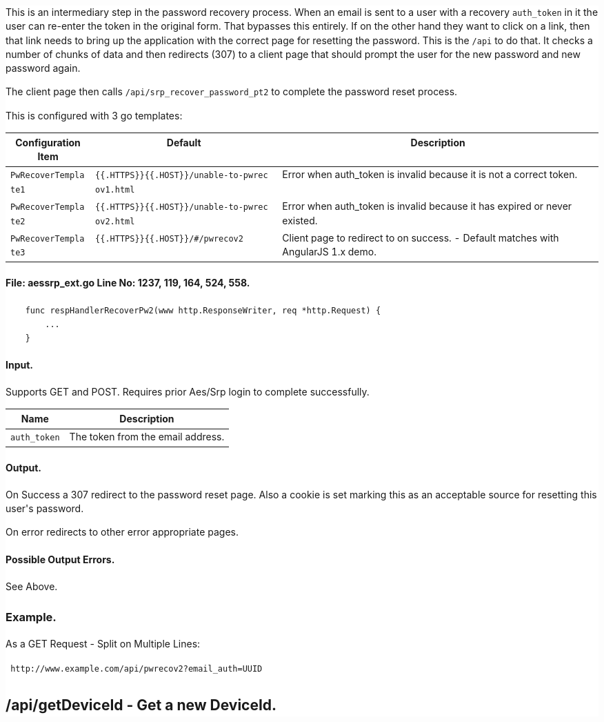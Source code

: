 This is an intermediary step in the password recovery process.  When an email is sent
to a user with a recovery `auth_token` in it the user can re-enter the token in the
original form.  That bypasses this entirely.   If on the other hand they want to
click on a link, then that link needs to bring up the application with the correct
page for resetting the password.  This is the `/api` to do that.   It checks a
number of chunks of data and then redirects (307) to a client page that should
prompt the user for the new password and new password again.

The client page then calls `/api/srp_recover_password_pt2` to complete the password reset process.

This is configured with 3 go templates:

Configuration Item   | Default                                        | Description
|---                | ---------------------------------------------- | -----------------------------------------------------------------------------
`PwRecoverTemplate1` | `{{.HTTPS}}{{.HOST}}/unable-to-pwrecov1.html`  | Error when auth_token is invalid because it is not a correct token.
`PwRecoverTemplate2` | `{{.HTTPS}}{{.HOST}}/unable-to-pwrecov2.html`  | Error when auth_token is invalid because it has expired or never existed.
`PwRecoverTemplate3` | `{{.HTTPS}}{{.HOST}}/#/pwrecov2`				  | Client page to redirect to on success. - Default matches with AngularJS 1.x demo.


#### File: aessrp_ext.go Line No: 1237, 119, 164, 524, 558.


``` green-bar
	func respHandlerRecoverPw2(www http.ResponseWriter, req *http.Request) {
		...
	}
```


#### Input.

Supports GET and POST.  Requires prior Aes/Srp login to complete successfully.  

Name            | Description
|---           | ------------------------------------------------------------------------------------
`auth_token`    | The token from the email address.

#### Output.

On Success a 307 redirect to the password reset page.  Also a cookie is set marking this as
an acceptable source for resetting this user's password.

On error redirects to other error appropriate pages.

#### Possible Output Errors.

See Above.

### Example.

As a GET Request - Split on Multiple Lines:

	 http://www.example.com/api/pwrecov2?email_auth=UUID



## /api/getDeviceId - Get a new DeviceId.
